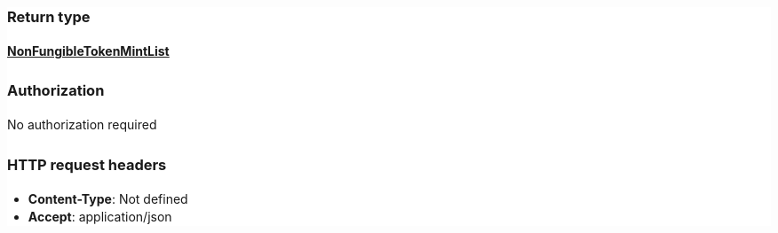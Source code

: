 ### Return type

[**NonFungibleTokenMintList**](NonFungibleTokenMintList.md)

### Authorization

No authorization required

### HTTP request headers

- **Content-Type**: Not defined
- **Accept**: application/json

